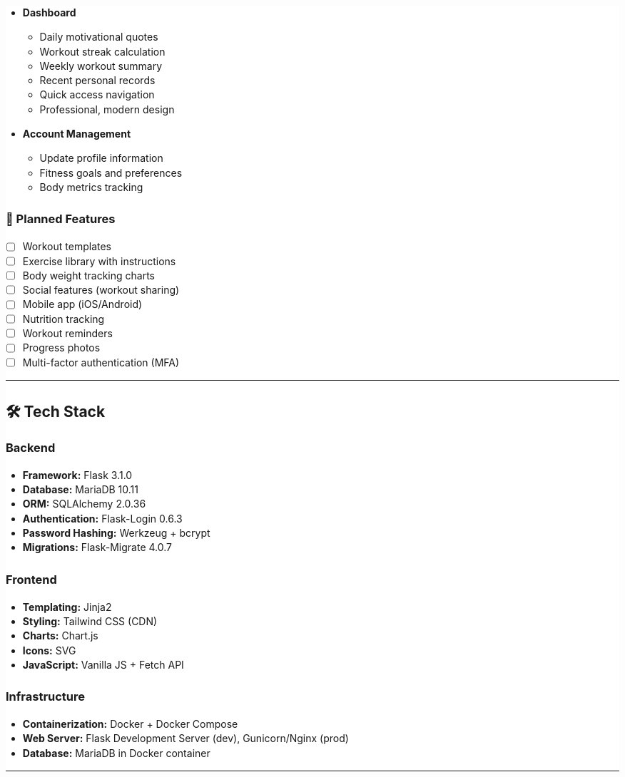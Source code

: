 - **Dashboard**
  - Daily motivational quotes
  - Workout streak calculation
  - Weekly workout summary
  - Recent personal records
  - Quick access navigation
  - Professional, modern design

- **Account Management**
  - Update profile information
  - Fitness goals and preferences
  - Body metrics tracking

### 🔮 Planned Features

- [ ] Workout templates
- [ ] Exercise library with instructions
- [ ] Body weight tracking charts
- [ ] Social features (workout sharing)
- [ ] Mobile app (iOS/Android)
- [ ] Nutrition tracking
- [ ] Workout reminders
- [ ] Progress photos
- [ ] Multi-factor authentication (MFA)

---

## 🛠️ Tech Stack

### Backend
- **Framework:** Flask 3.1.0
- **Database:** MariaDB 10.11
- **ORM:** SQLAlchemy 2.0.36
- **Authentication:** Flask-Login 0.6.3
- **Password Hashing:** Werkzeug + bcrypt
- **Migrations:** Flask-Migrate 4.0.7

### Frontend
- **Templating:** Jinja2
- **Styling:** Tailwind CSS (CDN)
- **Charts:** Chart.js
- **Icons:** SVG
- **JavaScript:** Vanilla JS + Fetch API

### Infrastructure
- **Containerization:** Docker + Docker Compose
- **Web Server:** Flask Development Server (dev), Gunicorn/Nginx (prod)
- **Database:** MariaDB in Docker container

---
